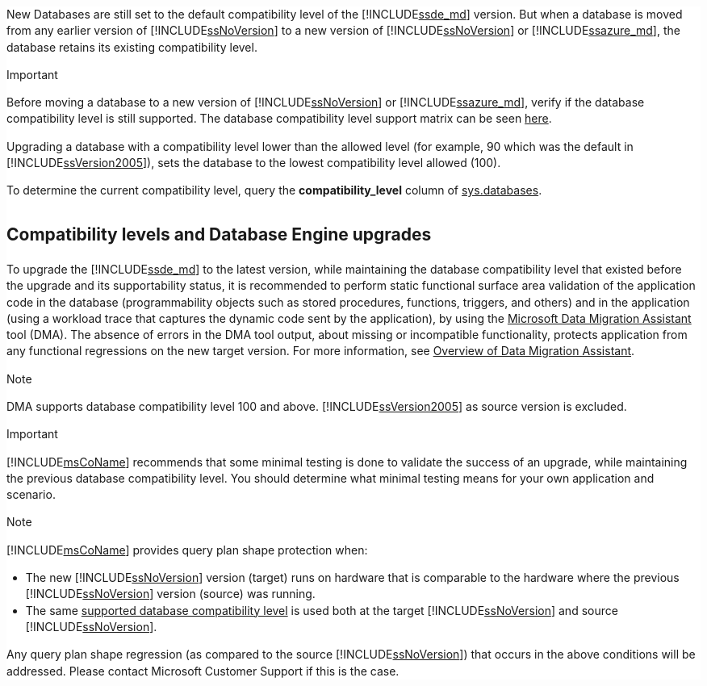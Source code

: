 New Databases are still set to the default compatibility level of the [!INCLUDE[ssde_md](../../includes/ssde_md.md)] version. But when a database is moved from any earlier version of [!INCLUDE[ssNoVersion](../../includes/ssnoversion-md.md)] to a new version of [!INCLUDE[ssNoVersion](../../includes/ssnoversion-md.md)] or [!INCLUDE[ssazure_md](../../includes/ssazure_md.md)], the database retains its existing compatibility level. 

> [!IMPORTANT]
> Before moving a database to a new version of [!INCLUDE[ssNoVersion](../../includes/ssnoversion-md.md)] or [!INCLUDE[ssazure_md](../../includes/ssazure_md.md)], verify if the database compatibility level is still supported. The database compatibility level support matrix can be seen [here](../../t-sql/statements/alter-database-transact-sql-compatibility-level.md#arguments). 
>
> Upgrading a database with a compatibility level lower than the allowed level (for example, 90 which was the default in [!INCLUDE[ssVersion2005](../../includes/ssversion2005-md.md)]), sets the database to the lowest compatibility level allowed (100).
>
> To determine the current compatibility level, query the **compatibility_level** column of [sys.databases](../../relational-databases/system-catalog-views/sys-databases-transact-sql.md).

## Compatibility levels and Database Engine upgrades
To upgrade the [!INCLUDE[ssde_md](../../includes/ssde_md.md)] to the latest version, while maintaining the database compatibility level that existed before the upgrade and its supportability status, it is recommended to perform static functional surface area validation of the application code in the database (programmability objects such as stored procedures, functions, triggers, and others) and in the application (using a workload trace that captures the dynamic code sent by the application), by using the [Microsoft Data Migration Assistant](https://www.microsoft.com/download/details.aspx?id=53595) tool (DMA). The absence of errors in the DMA tool output, about missing or incompatible functionality, protects application from any functional regressions on the new target version. For more information, see [Overview of Data Migration Assistant](../../dma/dma-overview.md).

> [!NOTE]
> DMA supports database compatibility level 100 and above. [!INCLUDE[ssVersion2005](../../includes/ssversion2005-md.md)] as source version is excluded.   

> [!IMPORTANT]
> [!INCLUDE[msCoName](../../includes/msconame-md.md)] recommends that some minimal testing is done to validate the success of an upgrade, while maintaining the previous database compatibility level. You should determine what minimal testing means for your own application and scenario.   

> [!NOTE]
> [!INCLUDE[msCoName](../../includes/msconame-md.md)] provides query plan shape protection when:
>
> - The new [!INCLUDE[ssNoVersion](../../includes/ssnoversion-md.md)] version (target) runs on hardware that is comparable to the hardware where the previous [!INCLUDE[ssNoVersion](../../includes/ssnoversion-md.md)] version (source) was running.
> - The same [supported database compatibility level](../../t-sql/statements/alter-database-transact-sql-compatibility-level.md#supported-dbcompats) is used both at the target [!INCLUDE[ssNoVersion](../../includes/ssnoversion-md.md)] and source [!INCLUDE[ssNoVersion](../../includes/ssnoversion-md.md)].
>
> Any query plan shape regression (as compared to the source [!INCLUDE[ssNoVersion](../../includes/ssnoversion-md.md)]) that occurs in the above conditions will be addressed. Please contact Microsoft Customer Support if this is the case.
  